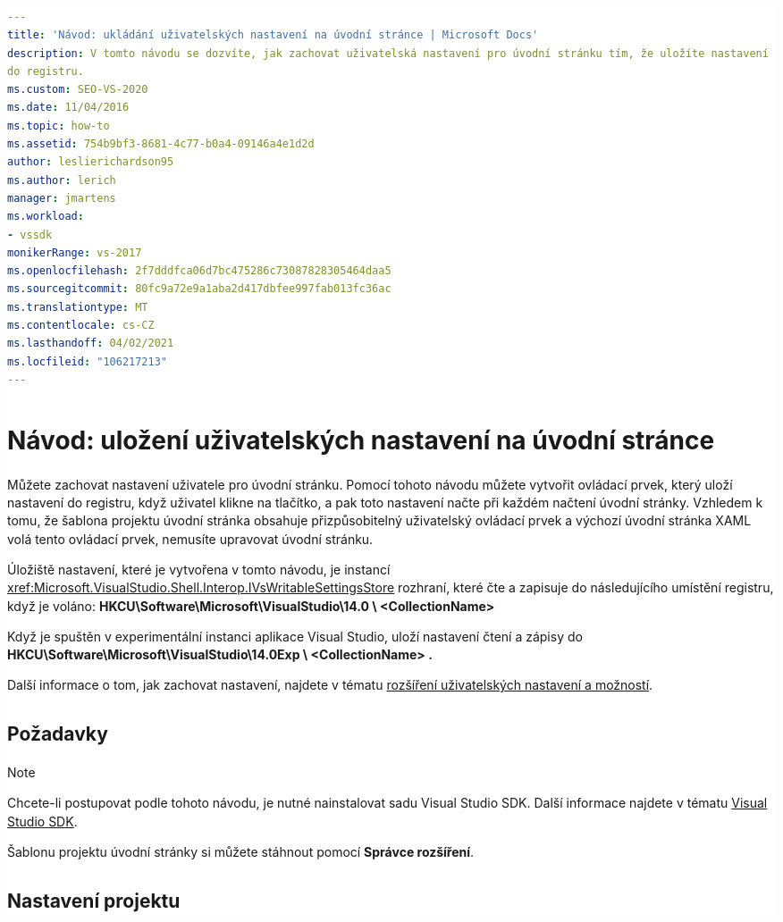 ```yaml
---
title: 'Návod: ukládání uživatelských nastavení na úvodní stránce | Microsoft Docs'
description: V tomto návodu se dozvíte, jak zachovat uživatelská nastavení pro úvodní stránku tím, že uložíte nastavení do registru.
ms.custom: SEO-VS-2020
ms.date: 11/04/2016
ms.topic: how-to
ms.assetid: 754b9bf3-8681-4c77-b0a4-09146a4e1d2d
author: leslierichardson95
ms.author: lerich
manager: jmartens
ms.workload:
- vssdk
monikerRange: vs-2017
ms.openlocfilehash: 2f7dddfca06d7bc475286c73087828305464daa5
ms.sourcegitcommit: 80fc9a72e9a1aba2d417dbfee997fab013fc36ac
ms.translationtype: MT
ms.contentlocale: cs-CZ
ms.lasthandoff: 04/02/2021
ms.locfileid: "106217213"
---
```

# <a name="walkthrough-save-user-settings-on-a-start-page"></a>Návod: uložení uživatelských nastavení na úvodní stránce

Můžete zachovat nastavení uživatele pro úvodní stránku. Pomocí tohoto návodu můžete vytvořit ovládací prvek, který uloží nastavení do registru, když uživatel klikne na tlačítko, a pak toto nastavení načte při každém načtení úvodní stránky. Vzhledem k tomu, že šablona projektu úvodní stránka obsahuje přizpůsobitelný uživatelský ovládací prvek a výchozí úvodní stránka XAML volá tento ovládací prvek, nemusíte upravovat úvodní stránku.

Úložiště nastavení, které je vytvořena v tomto návodu, je instancí <xref:Microsoft.VisualStudio.Shell.Interop.IVsWritableSettingsStore> rozhraní, které čte a zapisuje do následujícího umístění registru, když je voláno: **HKCU\Software\Microsoft\VisualStudio\14.0 \\ \<CollectionName>**

Když je spuštěn v experimentální instanci aplikace Visual Studio, uloží nastavení čtení a zápisy do **HKCU\Software\Microsoft\VisualStudio\14.0Exp \\ \<CollectionName> .**

Další informace o tom, jak zachovat nastavení, najdete v tématu [rozšíření uživatelských nastavení a možností](../extensibility/extending-user-settings-and-options.md).

## <a name="prerequisites"></a>Požadavky

> [!NOTE]
> Chcete-li postupovat podle tohoto návodu, je nutné nainstalovat sadu Visual Studio SDK. Další informace najdete v tématu [Visual Studio SDK](../extensibility/visual-studio-sdk.md).
>
> Šablonu projektu úvodní stránky si můžete stáhnout pomocí **Správce rozšíření**.

## <a name="set-up-the-project"></a>Nastavení projektu
